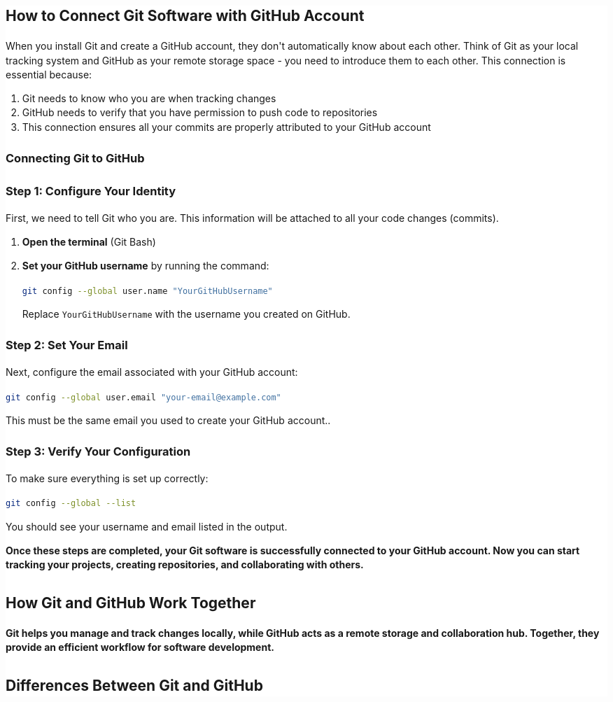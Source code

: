 ## How to Connect Git Software with GitHub Account

When you install Git and create a GitHub account, they don't automatically know about each other. Think of Git as your local tracking system and GitHub as your remote storage space - you need to introduce them to each other. This connection is essential because:

1. Git needs to know who you are when tracking changes
2. GitHub needs to verify that you have permission to push code to repositories
3. This connection ensures all your commits are properly attributed to your GitHub account

### Connecting Git to GitHub

### Step 1: Configure Your Identity

First, we need to tell Git who you are. This information will be attached to all your code changes (commits).

1. **Open the terminal** (Git Bash)
2. **Set your GitHub username** by running the command:

   ```bash
   git config --global user.name "YourGitHubUsername"
   ```

   Replace `YourGitHubUsername` with the username you created on GitHub.

### Step 2: Set Your Email

Next, configure the email associated with your GitHub account:

```bash
git config --global user.email "your-email@example.com"
```

This must be the same email you used to create your GitHub account..

### Step 3: Verify Your Configuration

To make sure everything is set up correctly:

```bash
git config --global --list
```

You should see your username and email listed in the output.

**Once these steps are completed, your Git software is successfully connected to your GitHub account. Now you can start tracking your projects, creating repositories, and collaborating with others.**

## How Git and GitHub Work Together

**Git helps you manage and track changes locally, while GitHub acts as a remote storage and collaboration hub. Together, they provide an efficient workflow for software development.**

## Differences Between Git and GitHub
